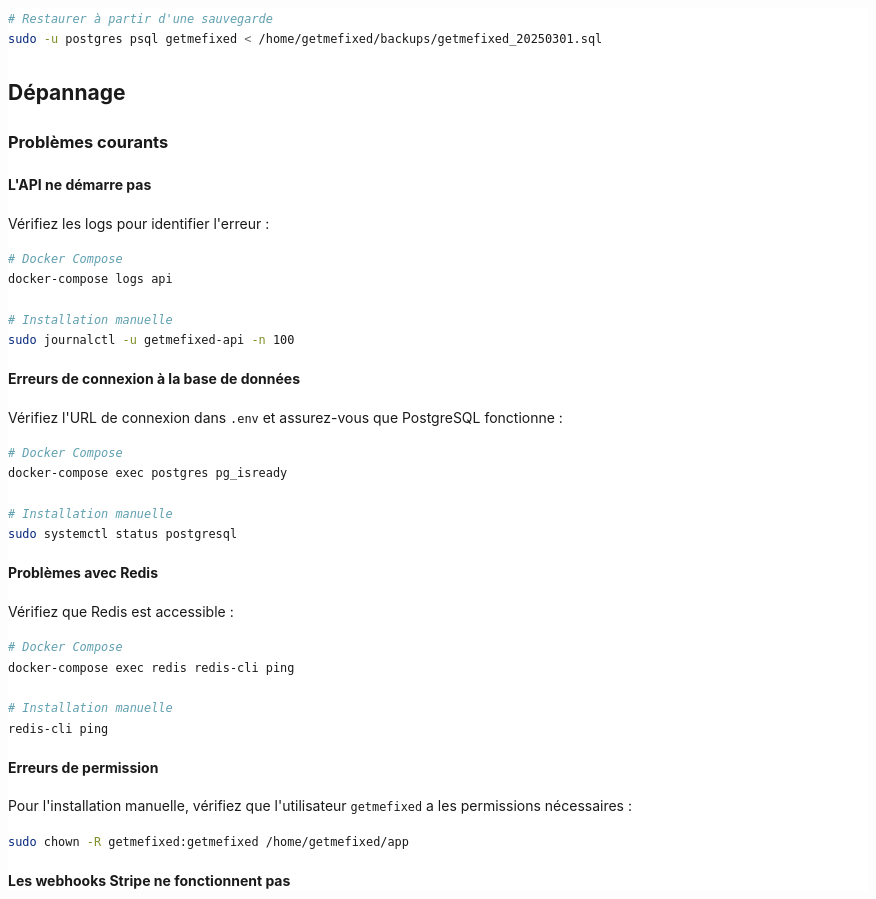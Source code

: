 ```bash
# Restaurer à partir d'une sauvegarde
sudo -u postgres psql getmefixed < /home/getmefixed/backups/getmefixed_20250301.sql
```

## Dépannage

### Problèmes courants

#### L'API ne démarre pas

Vérifiez les logs pour identifier l'erreur :

```bash
# Docker Compose
docker-compose logs api

# Installation manuelle
sudo journalctl -u getmefixed-api -n 100
```

#### Erreurs de connexion à la base de données

Vérifiez l'URL de connexion dans `.env` et assurez-vous que PostgreSQL fonctionne :

```bash
# Docker Compose
docker-compose exec postgres pg_isready

# Installation manuelle
sudo systemctl status postgresql
```

#### Problèmes avec Redis

Vérifiez que Redis est accessible :

```bash
# Docker Compose
docker-compose exec redis redis-cli ping

# Installation manuelle
redis-cli ping
```

#### Erreurs de permission

Pour l'installation manuelle, vérifiez que l'utilisateur `getmefixed` a les permissions nécessaires :

```bash
sudo chown -R getmefixed:getmefixed /home/getmefixed/app
```

#### Les webhooks Stripe ne fonctionnent pas

